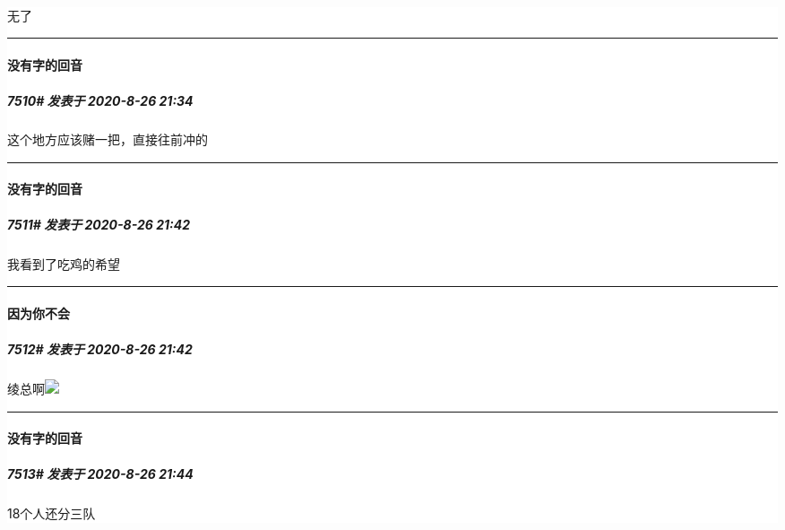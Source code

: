 


无了







-----

####  没有字的回音  
##### 7510#       发表于 2020-8-26 21:34




这个地方应该赌一把，直接往前冲的







-----

####  没有字的回音  
##### 7511#       发表于 2020-8-26 21:42




我看到了吃鸡的希望







-----

####  因为你不会  
##### 7512#       发表于 2020-8-26 21:42




绫总啊<img src="https://static.saraba1st.com/image/smiley/face2017/068.png" referrerpolicy="no-referrer">







-----

####  没有字的回音  
##### 7513#       发表于 2020-8-26 21:44




18个人还分三队


